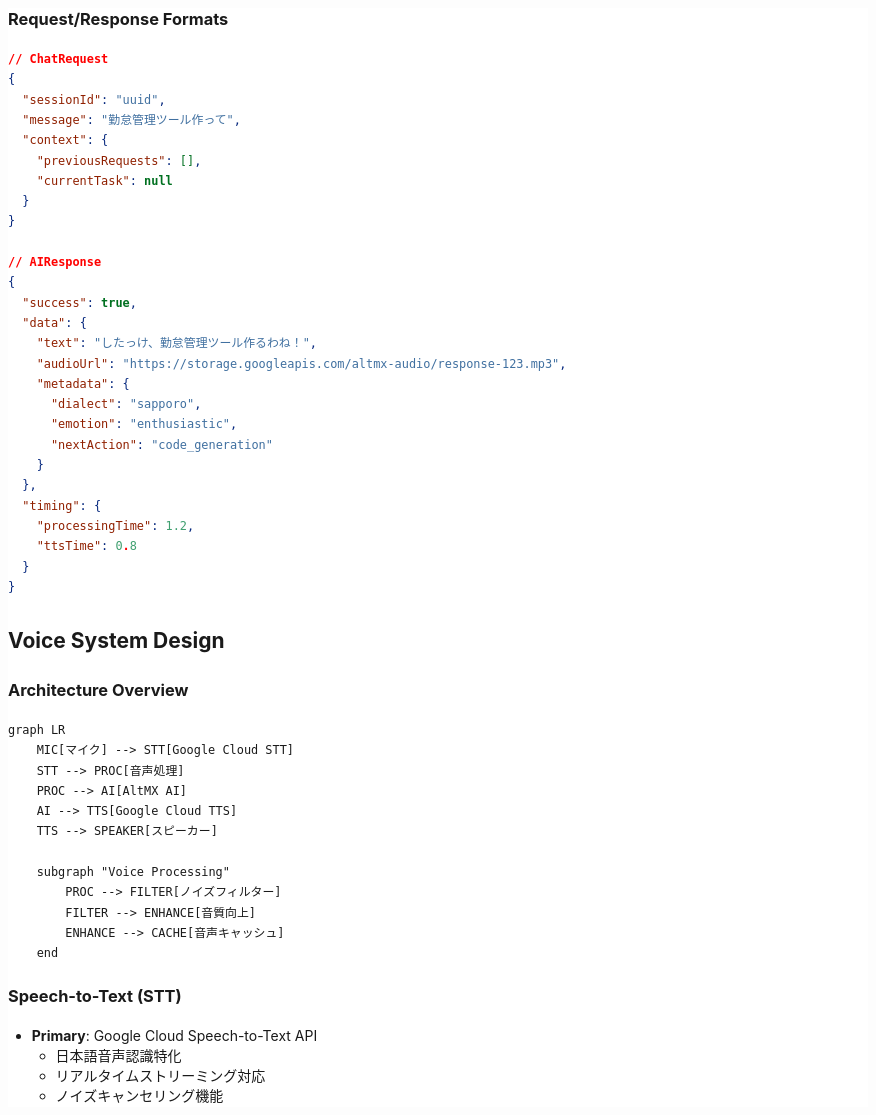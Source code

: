 ### Request/Response Formats
```json
// ChatRequest
{
  "sessionId": "uuid",
  "message": "勤怠管理ツール作って",
  "context": {
    "previousRequests": [],
    "currentTask": null
  }
}

// AIResponse  
{
  "success": true,
  "data": {
    "text": "したっけ、勤怠管理ツール作るわね！",
    "audioUrl": "https://storage.googleapis.com/altmx-audio/response-123.mp3",
    "metadata": {
      "dialect": "sapporo",
      "emotion": "enthusiastic",
      "nextAction": "code_generation"
    }
  },
  "timing": {
    "processingTime": 1.2,
    "ttsTime": 0.8
  }
}
```

## Voice System Design
### Architecture Overview
```mermaid
graph LR
    MIC[マイク] --> STT[Google Cloud STT]
    STT --> PROC[音声処理]
    PROC --> AI[AltMX AI]
    AI --> TTS[Google Cloud TTS]
    TTS --> SPEAKER[スピーカー]
    
    subgraph "Voice Processing"
        PROC --> FILTER[ノイズフィルター]
        FILTER --> ENHANCE[音質向上]
        ENHANCE --> CACHE[音声キャッシュ]
    end
```

### Speech-to-Text (STT)
- **Primary**: Google Cloud Speech-to-Text API
  - 日本語音声認識特化
  - リアルタイムストリーミング対応
  - ノイズキャンセリング機能
